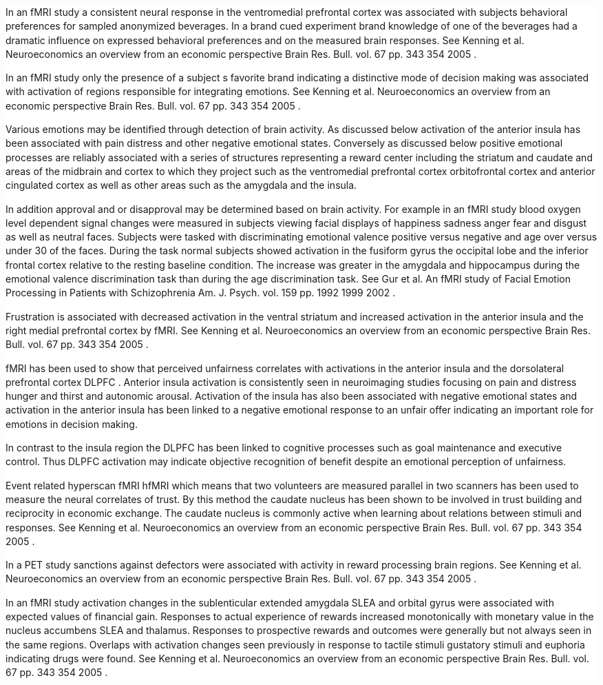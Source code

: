 In an fMRI study a consistent neural response in the ventromedial prefrontal cortex was associated with subjects behavioral preferences for sampled anonymized beverages. In a brand cued experiment brand knowledge of one of the beverages had a dramatic influence on expressed behavioral preferences and on the measured brain responses. See Kenning et al. Neuroeconomics an overview from an economic perspective Brain Res. Bull. vol. 67 pp. 343 354 2005 .

In an fMRI study only the presence of a subject s favorite brand indicating a distinctive mode of decision making was associated with activation of regions responsible for integrating emotions. See Kenning et al. Neuroeconomics an overview from an economic perspective Brain Res. Bull. vol. 67 pp. 343 354 2005 .

Various emotions may be identified through detection of brain activity. As discussed below activation of the anterior insula has been associated with pain distress and other negative emotional states. Conversely as discussed below positive emotional processes are reliably associated with a series of structures representing a reward center including the striatum and caudate and areas of the midbrain and cortex to which they project such as the ventromedial prefrontal cortex orbitofrontal cortex and anterior cingulated cortex as well as other areas such as the amygdala and the insula.

In addition approval and or disapproval may be determined based on brain activity. For example in an fMRI study blood oxygen level dependent signal changes were measured in subjects viewing facial displays of happiness sadness anger fear and disgust as well as neutral faces. Subjects were tasked with discriminating emotional valence positive versus negative and age over versus under 30 of the faces. During the task normal subjects showed activation in the fusiform gyrus the occipital lobe and the inferior frontal cortex relative to the resting baseline condition. The increase was greater in the amygdala and hippocampus during the emotional valence discrimination task than during the age discrimination task. See Gur et al. An fMRI study of Facial Emotion Processing in Patients with Schizophrenia Am. J. Psych. vol. 159 pp. 1992 1999 2002 .

Frustration is associated with decreased activation in the ventral striatum and increased activation in the anterior insula and the right medial prefrontal cortex by fMRI. See Kenning et al. Neuroeconomics an overview from an economic perspective Brain Res. Bull. vol. 67 pp. 343 354 2005 .

fMRI has been used to show that perceived unfairness correlates with activations in the anterior insula and the dorsolateral prefrontal cortex DLPFC . Anterior insula activation is consistently seen in neuroimaging studies focusing on pain and distress hunger and thirst and autonomic arousal. Activation of the insula has also been associated with negative emotional states and activation in the anterior insula has been linked to a negative emotional response to an unfair offer indicating an important role for emotions in decision making.

In contrast to the insula region the DLPFC has been linked to cognitive processes such as goal maintenance and executive control. Thus DLPFC activation may indicate objective recognition of benefit despite an emotional perception of unfairness.

Event related hyperscan fMRI hfMRI which means that two volunteers are measured parallel in two scanners has been used to measure the neural correlates of trust. By this method the caudate nucleus has been shown to be involved in trust building and reciprocity in economic exchange. The caudate nucleus is commonly active when learning about relations between stimuli and responses. See Kenning et al. Neuroeconomics an overview from an economic perspective Brain Res. Bull. vol. 67 pp. 343 354 2005 .

In a PET study sanctions against defectors were associated with activity in reward processing brain regions. See Kenning et al. Neuroeconomics an overview from an economic perspective Brain Res. Bull. vol. 67 pp. 343 354 2005 .

In an fMRI study activation changes in the sublenticular extended amygdala SLEA and orbital gyrus were associated with expected values of financial gain. Responses to actual experience of rewards increased monotonically with monetary value in the nucleus accumbens SLEA and thalamus. Responses to prospective rewards and outcomes were generally but not always seen in the same regions. Overlaps with activation changes seen previously in response to tactile stimuli gustatory stimuli and euphoria indicating drugs were found. See Kenning et al. Neuroeconomics an overview from an economic perspective Brain Res. Bull. vol. 67 pp. 343 354 2005 .
